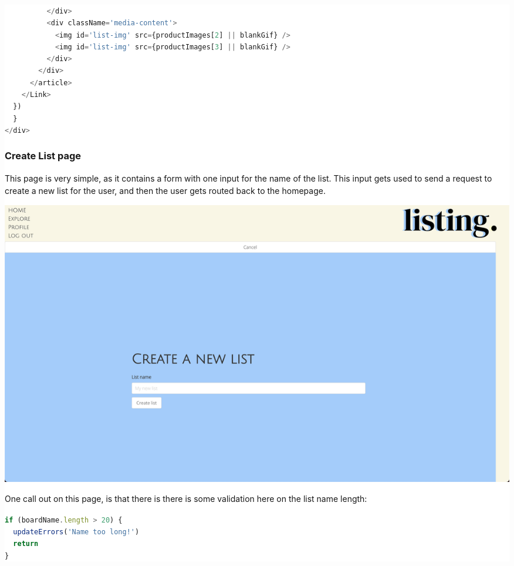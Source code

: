 ```Javascript
          </div>
          <div className='media-content'>
            <img id='list-img' src={productImages[2] || blankGif} />
            <img id='list-img' src={productImages[3] || blankGif} />
          </div>
        </div>
      </article>
    </Link>
  })
  }
</div>
```

### Create List page

This page is very simple, as it contains a form with one input for the name of the list. This input gets used to send a request to create a new list for the user, and then the user gets routed back to the homepage.

![CreateListPage](ReadMeImages/CreateListPage.png)

One call out on this page, is that there is there is some validation here on the list name length:

```Javascript
if (boardName.length > 20) {
  updateErrors('Name too long!')
  return
}
```
